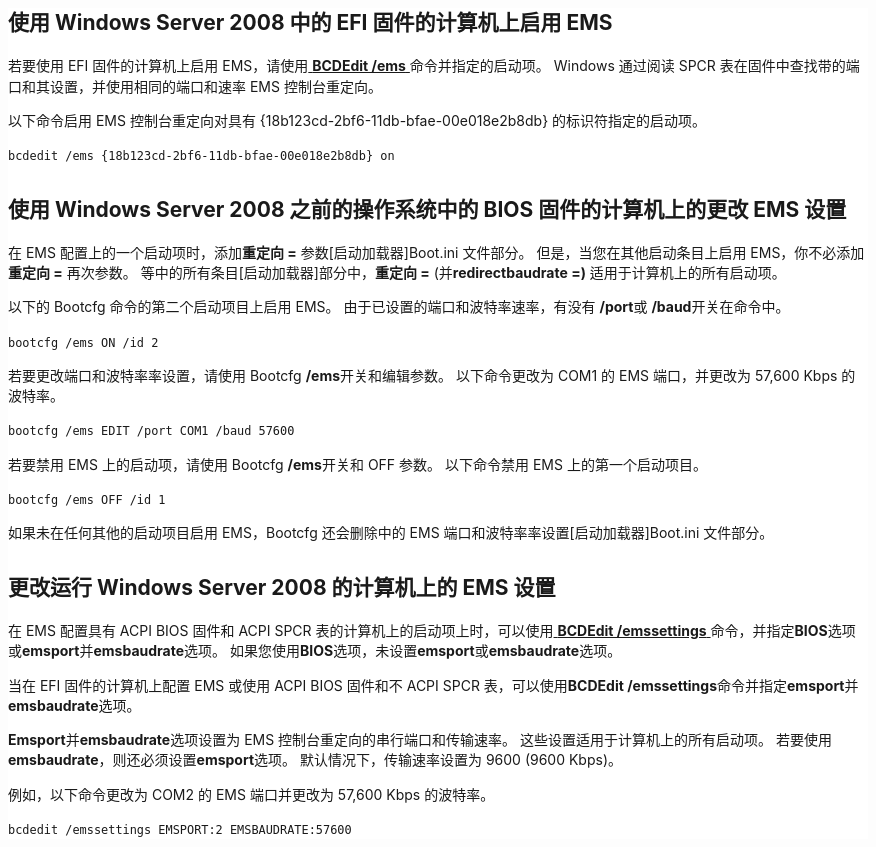 ## <a name="enabling-ems-on-a-computer-with-efi-firmware-in-windows-server-2008"></a>使用 Windows Server 2008 中的 EFI 固件的计算机上启用 EMS

若要使用 EFI 固件的计算机上启用 EMS，请使用[ **BCDEdit /ems** ](https://msdn.microsoft.com/library/windows/hardware/ff542193)命令并指定的启动项。 Windows 通过阅读 SPCR 表在固件中查找带的端口和其设置，并使用相同的端口和速率 EMS 控制台重定向。

以下命令启用 EMS 控制台重定向对具有 {18b123cd-2bf6-11db-bfae-00e018e2b8db} 的标识符指定的启动项。

```command
bcdedit /ems {18b123cd-2bf6-11db-bfae-00e018e2b8db} on
```

## <a name="changing-ems-settings-on-a-computer-with-bios-firmware-in-operating-systems-prior-to-windows-server-2008"></a>使用 Windows Server 2008 之前的操作系统中的 BIOS 固件的计算机上的更改 EMS 设置

在 EMS 配置上的一个启动项时，添加**重定向 =** 参数\[启动加载器\]Boot.ini 文件部分。 但是，当您在其他启动条目上启用 EMS，你不必添加**重定向 =** 再次参数。 等中的所有条目\[启动加载器\]部分中，**重定向 =** (并**redirectbaudrate =)** 适用于计算机上的所有启动项。

以下的 Bootcfg 命令的第二个启动项目上启用 EMS。 由于已设置的端口和波特率速率，有没有 **/port**或 **/baud**开关在命令中。

```command
bootcfg /ems ON /id 2
```

若要更改端口和波特率率设置，请使用 Bootcfg **/ems**开关和编辑参数。 以下命令更改为 COM1 的 EMS 端口，并更改为 57,600 Kbps 的波特率。

```command
bootcfg /ems EDIT /port COM1 /baud 57600
```

若要禁用 EMS 上的启动项，请使用 Bootcfg **/ems**开关和 OFF 参数。 以下命令禁用 EMS 上的第一个启动项目。

```command
bootcfg /ems OFF /id 1
```

如果未在任何其他的启动项目启用 EMS，Bootcfg 还会删除中的 EMS 端口和波特率率设置\[启动加载器\]Boot.ini 文件部分。

## <a name="changing-ems-settings-on-a-computer-running-windows-server-2008"></a>更改运行 Windows Server 2008 的计算机上的 EMS 设置

在 EMS 配置具有 ACPI BIOS 固件和 ACPI SPCR 表的计算机上的启动项上时，可以使用[ **BCDEdit /emssettings** ](https://msdn.microsoft.com/library/windows/hardware/ff542198)命令，并指定**BIOS**选项或**emsport**并**emsbaudrate**选项。 如果您使用**BIOS**选项，未设置**emsport**或**emsbaudrate**选项。

当在 EFI 固件的计算机上配置 EMS 或使用 ACPI BIOS 固件和不 ACPI SPCR 表，可以使用**BCDEdit /emssettings**命令并指定**emsport**并**emsbaudrate**选项。

**Emsport**并**emsbaudrate**选项设置为 EMS 控制台重定向的串行端口和传输速率。 这些设置适用于计算机上的所有启动项。 若要使用**emsbaudrate**，则还必须设置**emsport**选项。 默认情况下，传输速率设置为 9600 (9600 Kbps)。

例如，以下命令更改为 COM2 的 EMS 端口并更改为 57,600 Kbps 的波特率。

```command
bcdedit /emssettings EMSPORT:2 EMSBAUDRATE:57600
```
